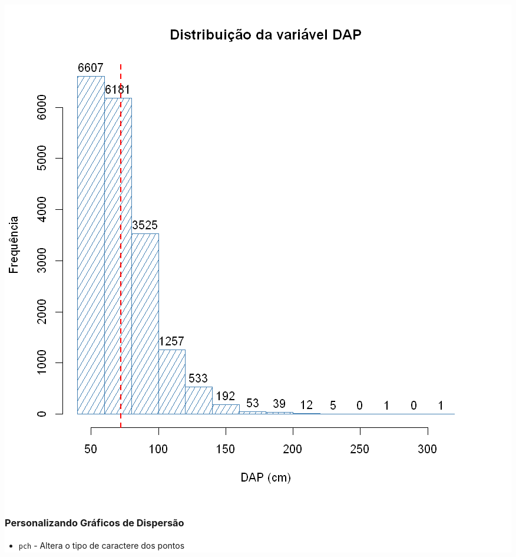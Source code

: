 ![png](output_58_0.png)
    


### Personalizando Gráficos de Dispersão

* `pch` - Altera o tipo de caractere dos pontos

